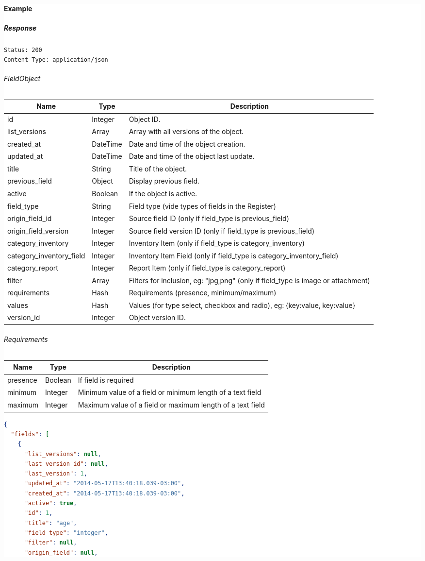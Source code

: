 #### Example

##### Response
```
Status: 200
Content-Type: application/json
```

###### FieldObject
| Name                     | Type       | Description                                                                      |
|--------------------------|------------|----------------------------------------------------------------------------------|
| id                       | Integer    | Object ID.                                                                       |
| list_versions            | Array      | Array with all versions of the object.                                           |
| created_at               | DateTime   | Date and time of the object creation.                                            |
| updated_at               | DateTime   | Date and time of the object last update.                                         |
| title                    | String     | Title of the object.                                                             |
| previous_field           | Object     | Display previous field.                                                          |
| active                   | Boolean    | If the object is active.                                                         |
| field_type               | String     | Field type (vide types of fields in the Register)                                |
| origin_field_id          | Integer    | Source field ID (only if field_type is previous_field)                           |
| origin_field_version     | Integer    | Source field version ID (only if field_type is previous_field)                   |
| category_inventory       | Integer    | Inventory Item (only if field_type is category_inventory)                        |
| category_inventory_field | Integer    | Inventory Item Field (only if field_type is category_inventory_field)            |
| category_report          | Integer    | Report Item (only if field_type is category_report)                              |
| filter                   | Array      | Filters for inclusion, eg: "jpg,png" (only if field_type is image or attachment) |
| requirements             | Hash       | Requirements (presence, minimum/maximum)                                         |
| values                   | Hash       | Values (for type select, checkbox and radio), eg: {key:value, key:value}         |
| version_id               | Integer    | Object version ID.                                                               |

###### Requirements
| Name      | Type    | Description                                                  |
|-----------|---------|--------------------------------------------------------------|
| presence  | Boolean | If field is required                                         |
| minimum   | Integer | Minimum value of a field or minimum length of a text field   |
| maximum   | Integer | Maximum value of a field or maximum length of a text field   |

```json
{
  "fields": [
    {
      "list_versions": null,
      "last_version_id": null,
      "last_version": 1,
      "updated_at": "2014-05-17T13:40:18.039-03:00",
      "created_at": "2014-05-17T13:40:18.039-03:00",
      "active": true,
      "id": 1,
      "title": "age",
      "field_type": "integer",
      "filter": null,
      "origin_field": null,
```